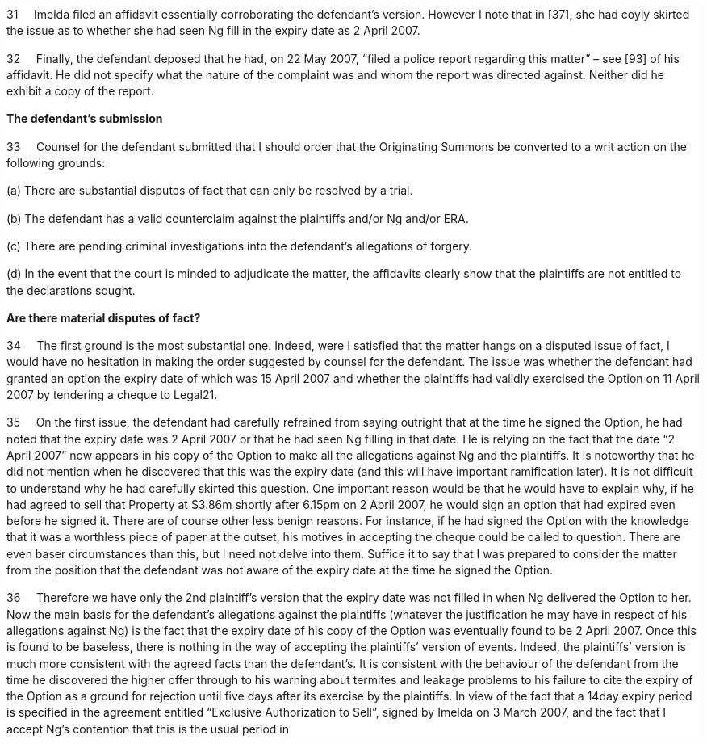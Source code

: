 31     Imelda filed an affidavit essentially corroborating the defendant’s version. However I note that in [37], she had coyly skirted the issue as to whether she had seen Ng fill in the expiry date as 2 April 2007. 


32     Finally, the defendant deposed that he had, on 22 May 2007, “filed a police report regarding this matter” – see [93] of his affidavit. He did not specify what the nature of the complaint was and whom the report was directed against. Neither did he exhibit a copy of the report. 

**The defendant’s submission** 

33     Counsel for the defendant submitted that I should order that the Originating Summons be converted to a writ action on the following grounds: 

 (a) There are substantial disputes of fact that can only be resolved by a trial. 

 (b) The defendant has a valid counterclaim against the plaintiffs and/or Ng and/or ERA. 

 (c) There are pending criminal investigations into the defendant’s allegations of forgery. 

 (d) In the event that the court is minded to adjudicate the matter, the affidavits clearly show that the plaintiffs are not entitled to the declarations sought. 

**Are there material disputes of fact?** 

34     The first ground is the most substantial one. Indeed, were I satisfied that the matter hangs on a disputed issue of fact, I would have no hesitation in making the order suggested by counsel for the defendant. The issue was whether the defendant had granted an option the expiry date of which was 15 April 2007 and whether the plaintiffs had validly exercised the Option on 11 April 2007 by tendering a cheque to Legal21. 

35     On the first issue, the defendant had carefully refrained from saying outright that at the time he signed the Option, he had noted that the expiry date was 2 April 2007 or that he had seen Ng filling in that date. He is relying on the fact that the date “2 April 2007” now appears in his copy of the Option to make all the allegations against Ng and the plaintiffs. It is noteworthy that he did not mention when he discovered that this was the expiry date (and this will have important ramification later). It is not difficult to understand why he had carefully skirted this question. One important reason would be that he would have to explain why, if he had agreed to sell that Property at $3.86m shortly after 6.15pm on 2 April 2007, he would sign an option that had expired even before he signed it. There are of course other less benign reasons. For instance, if he had signed the Option with the knowledge that it was a worthless piece of paper at the outset, his motives in accepting the cheque could be called to question. There are even baser circumstances than this, but I need not delve into them. Suffice it to say that I was prepared to consider the matter from the position that the defendant was not aware of the expiry date at the time he signed the Option. 

36     Therefore we have only the 2nd plaintiff’s version that the expiry date was not filled in when Ng delivered the Option to her. Now the main basis for the defendant’s allegations against the plaintiffs (whatever the justification he may have in respect of his allegations against Ng) is the fact that the expiry date of his copy of the Option was eventually found to be 2 April 2007. Once this is found to be baseless, there is nothing in the way of accepting the plaintiffs’ version of events. Indeed, the plaintiffs’ version is much more consistent with the agreed facts than the defendant’s. It is consistent with the behaviour of the defendant from the time he discovered the higher offer through to his warning about termites and leakage problems to his failure to cite the expiry of the Option as a ground for rejection until five days after its exercise by the plaintiffs. In view of the fact that a 14day expiry period is specified in the agreement entitled “Exclusive Authorization to Sell”, signed by Imelda on 3 March 2007, and the fact that I accept Ng’s contention that this is the usual period in 
